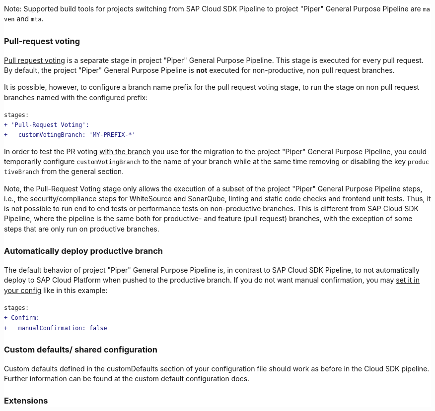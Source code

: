 Note: Supported build tools for projects switching from SAP Cloud SDK Pipeline to project "Piper" General Purpose Pipeline are `maven` and `mta`.

### Pull-request voting

[Pull request voting](https://sap.github.io/jenkins-library/stages/prvoting/) is a separate stage in project "Piper" General Purpose Pipeline.
This stage is executed for every pull request.
By default, the project "Piper" General Purpose Pipeline is **not** executed for non-productive, non pull request branches.

It is possible, however, to configure a branch name prefix for the pull request voting stage, to run the stage on non pull request branches named with the configured prefix:

```diff
stages:
+ 'Pull-Request Voting':
+   customVotingBranch: 'MY-PREFIX-*'
```

In order to test the PR voting [with the branch](#the-productivebranch) you use for the migration to the project "Piper" General Purpose Pipeline, you could temporarily configure `customVotingBranch` to the name of your branch while at the same time removing or disabling the key `productiveBranch` from the general section.

Note, the Pull-Request Voting stage only allows the execution of a subset of the project "Piper" General Purpose Pipeline steps, i.e., the security/compliance steps for WhiteSource and SonarQube, linting and static code checks and frontend unit tests.
Thus, it is not possible to run end to end tests or performance tests on non-productive branches.
This is different from SAP Cloud SDK Pipeline, where the pipeline is the same both for productive- and feature (pull request) branches, with the exception of some steps that are only run on productive branches.

### Automatically deploy productive branch

The default behavior of project "Piper" General Purpose Pipeline is, in contrast to SAP Cloud SDK Pipeline, to not automatically deploy to SAP Cloud Platform when pushed to the productive branch.
If you do not want manual confirmation, you may [set it in your config](https://sap.github.io/jenkins-library/stages/confirm/) like in this example:

```diff
stages:
+ Confirm:
+   manualConfirmation: false
```

### Custom defaults/ shared configuration

Custom defaults defined in the customDefaults section of your configuration file should work as before in the Cloud SDK pipeline.
Further information can be found at [the custom default configuration docs](https://sap.github.io/jenkins-library/configuration/#custom-default-configuration).

### Extensions
